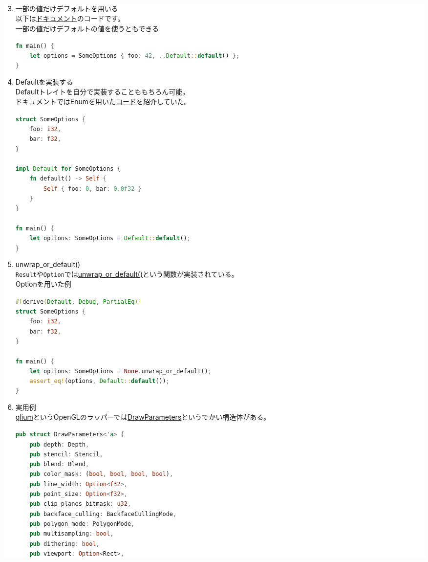 3. 一部の値だけデフォルトを用いる  
以下は[ドキュメント](https://doc.rust-lang.org/std/default/trait.Default.html)のコードです。  
一部の値だけデフォルトの値を使うともできる

    ```rust
    fn main() {
        let options = SomeOptions { foo: 42, ..Default::default() };
    }
    ```

4. Defaultを実装する  
Defaultトレイトを自分で実装することももちろん可能。  
ドキュメントではEnumを用いた[コード](https://doc.rust-lang.org/std/default/trait.Default.html#how-can-i-implement-default)を紹介していた。

    ```rust
    struct SomeOptions {
        foo: i32,
        bar: f32,
    }

    impl Default for SomeOptions {
        fn default() -> Self {
            Self { foo: 0, bar: 0.0f32 }
        }
    }

    fn main() {
        let options: SomeOptions = Default::default();
    }
    ```

5. unwrap_or_default()  
`Result`や`Option`では[unwrap_or_default()](https://doc.rust-lang.org/std/option/enum.Option.html#method.unwrap_or_default)という関数が実装されている。  
Optionを用いた例

    ```rust
    #[derive(Default, Debug, PartialEq)]
    struct SomeOptions {
        foo: i32,
        bar: f32,
    }

    fn main() {
        let options: SomeOptions = None.unwrap_or_default();
        assert_eq!(options, Default::default());
    }
    ```

6. 実用例  
[glium](https://github.com/glium/glium)というOpenGLのラッパーでは[DrawParameters](https://github.com/glium/glium/blob/v0.13.5/src/draw_parameters/mod.rs#L246-L381)というでかい構造体がある。

    ```rust
    pub struct DrawParameters<'a> {
        pub depth: Depth,
        pub stencil: Stencil,
        pub blend: Blend,
        pub color_mask: (bool, bool, bool, bool),
        pub line_width: Option<f32>,
        pub point_size: Option<f32>,
        pub clip_planes_bitmask: u32,
        pub backface_culling: BackfaceCullingMode,
        pub polygon_mode: PolygonMode,
        pub multisampling: bool,
        pub dithering: bool,
        pub viewport: Option<Rect>,
